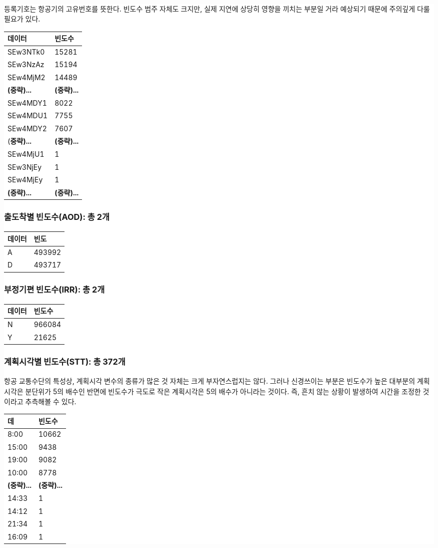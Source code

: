등록기호는 항공기의 고유번호를 뜻한다. 빈도수 범주 자체도 크지만, 실제 지연에 상당히 영향을 끼치는 부분일 거라 예상되기 때문에 주의깊게 다룰 필요가 있다.

| 데이터 | 빈도수 |
| :--- | :--- |
| SEw3NTk0 | 15281 |
| SEw3NzAz | 15194 |
| SEw4MjM2 | 14489 |
| **\(중략\)...** | **\(중략\)...** |
| SEw4MDY1 | 8022 |
| SEw4MDU1 | 7755 |
| SEw4MDY2 | 7607 |
| \(**중략\)...** | **\(중략\)...** |
| SEw4MjU1 | 1 |
| SEw3NjEy | 1 |
| SEw4MjEy | 1 |
| **\(중략\)...** | **\(중략\)...** |

### 출도착별 빈도수\(AOD\): 총 2개

| 데이터 | 빈도 |
| :--- | :--- |
| A | 493992 |
| D | 493717 |

### 부정기편 빈도수\(IRR\): 총 2개

| 데이터 | 빈도수 |
| :--- | :--- |
| N | 966084 |
| Y | 21625 |

### 계획시각별 빈도수\(STT\): 총 372개

항공 교통수단의 특성상, 계획시각 변수의 종류가 많은 것 자체는 크게 부자연스럽지는 않다. 그러나 신경쓰이는 부분은 빈도수가 높은 대부분의 계획시각은 분단위가 5의 배수인 반면에 빈도수가 극도로 작은 계획시각은 5의 배수가 아니라는 것이다. 즉, 흔치 않는 상황이 발생하여 시간을 조정한 것이라고 추측해볼 수 있다.

| 데 | 빈도수 |
| :--- | :--- |
| 8:00 | 10662 |
| 15:00 | 9438 |
| 19:00 | 9082 |
| 10:00 | 8778 |
| **\(중략\)...** | **\(중략\)...** |
| 14:33 | 1 |
| 14:12 | 1 |
| 21:34 | 1 |
| 16:09 | 1 |